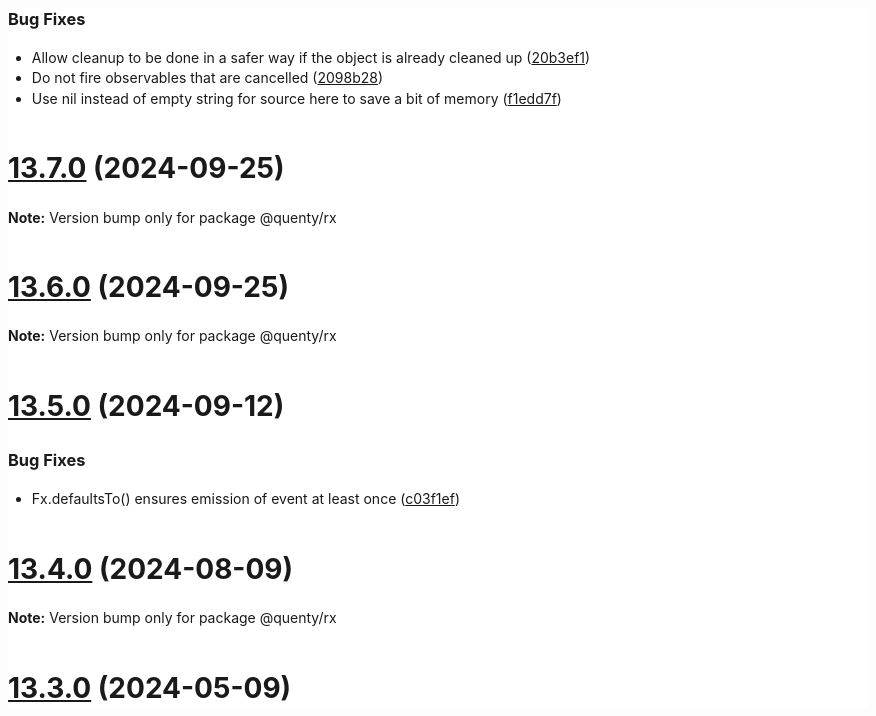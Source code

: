 
### Bug Fixes

* Allow cleanup to be done in a safer way if the object is already cleaned up ([20b3ef1](https://github.com/Quenty/NevermoreEngine/commit/20b3ef1802e4bf92d0f46de99f3ec85660f17002))
* Do not fire observables that are cancelled ([2098b28](https://github.com/Quenty/NevermoreEngine/commit/2098b2809f40c9a813200b4f2789340901c6baee))
* Use nil instead of empty string for source here to save a bit of memory ([f1edd7f](https://github.com/Quenty/NevermoreEngine/commit/f1edd7f823ec0307517f1cba2717de147445608f))





# [13.7.0](https://github.com/Quenty/NevermoreEngine/compare/@quenty/rx@13.6.0...@quenty/rx@13.7.0) (2024-09-25)

**Note:** Version bump only for package @quenty/rx





# [13.6.0](https://github.com/Quenty/NevermoreEngine/compare/@quenty/rx@13.5.0...@quenty/rx@13.6.0) (2024-09-25)

**Note:** Version bump only for package @quenty/rx





# [13.5.0](https://github.com/Quenty/NevermoreEngine/compare/@quenty/rx@13.4.0...@quenty/rx@13.5.0) (2024-09-12)


### Bug Fixes

* Fx.defaultsTo() ensures emission of event at least once ([c03f1ef](https://github.com/Quenty/NevermoreEngine/commit/c03f1ef72a339d6196e3067c0dd44f9700e5ff85))





# [13.4.0](https://github.com/Quenty/NevermoreEngine/compare/@quenty/rx@13.3.0...@quenty/rx@13.4.0) (2024-08-09)

**Note:** Version bump only for package @quenty/rx





# [13.3.0](https://github.com/Quenty/NevermoreEngine/compare/@quenty/rx@13.2.0...@quenty/rx@13.3.0) (2024-05-09)
